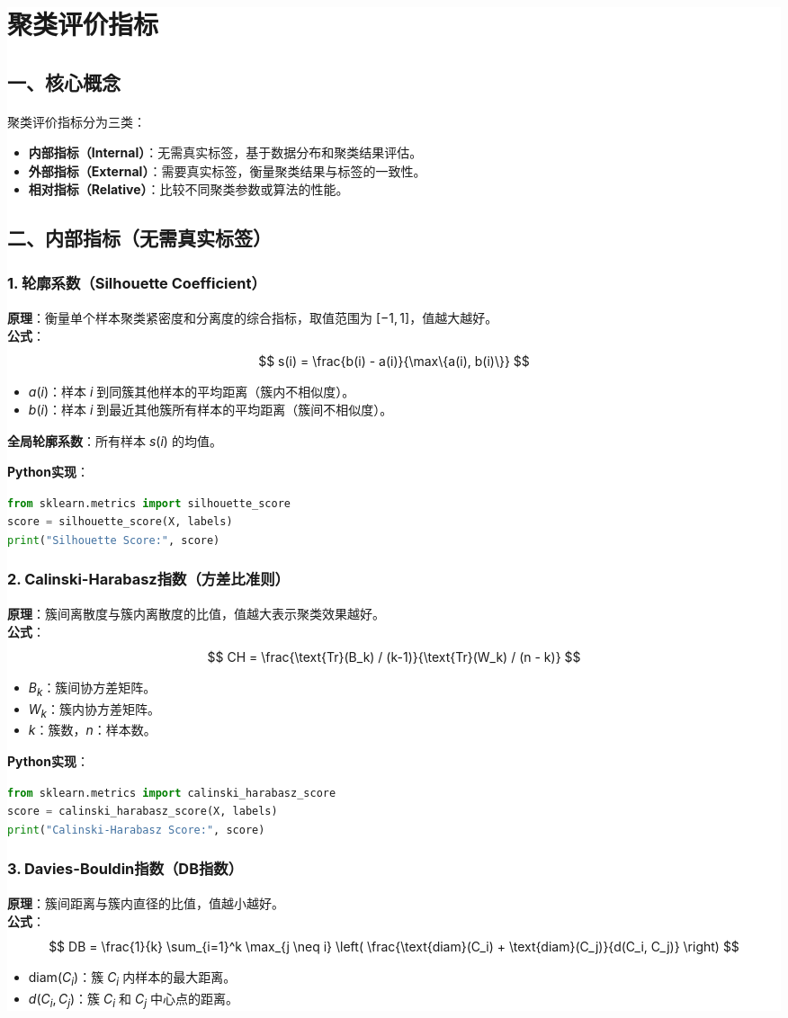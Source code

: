 
# 聚类评价指标

## 一、核心概念
聚类评价指标分为三类：
- **内部指标（Internal）**：无需真实标签，基于数据分布和聚类结果评估。
- **外部指标（External）**：需要真实标签，衡量聚类结果与标签的一致性。
- **相对指标（Relative）**：比较不同聚类参数或算法的性能。



## 二、内部指标（无需真实标签）

### 1. 轮廓系数（Silhouette Coefficient）
**原理**：衡量单个样本聚类紧密度和分离度的综合指标，取值范围为 $[-1, 1]$，值越大越好。  
**公式**：
$$
s(i) = \frac{b(i) - a(i)}{\max\{a(i), b(i)\}}
$$
- $a(i)$：样本 $i$ 到同簇其他样本的平均距离（簇内不相似度）。  
- $b(i)$：样本 $i$ 到最近其他簇所有样本的平均距离（簇间不相似度）。  

**全局轮廓系数**：所有样本 $s(i)$ 的均值。

**Python实现**：
```python
from sklearn.metrics import silhouette_score
score = silhouette_score(X, labels)
print("Silhouette Score:", score)
```



### 2. Calinski-Harabasz指数（方差比准则）
**原理**：簇间离散度与簇内离散度的比值，值越大表示聚类效果越好。  
**公式**：
$$
CH = \frac{\text{Tr}(B_k) / (k-1)}{\text{Tr}(W_k) / (n - k)}
$$
- $B_k$：簇间协方差矩阵。  
- $W_k$：簇内协方差矩阵。  
- $k$：簇数，$n$：样本数。

**Python实现**：
```python
from sklearn.metrics import calinski_harabasz_score
score = calinski_harabasz_score(X, labels)
print("Calinski-Harabasz Score:", score)
```



### 3. Davies-Bouldin指数（DB指数）
**原理**：簇间距离与簇内直径的比值，值越小越好。  
**公式**：
$$
DB = \frac{1}{k} \sum_{i=1}^k \max_{j \neq i} \left( \frac{\text{diam}(C_i) + \text{diam}(C_j)}{d(C_i, C_j)} \right)
$$
- $\text{diam}(C_i)$：簇 $C_i$ 内样本的最大距离。  
- $d(C_i, C_j)$：簇 $C_i$ 和 $C_j$ 中心点的距离。

